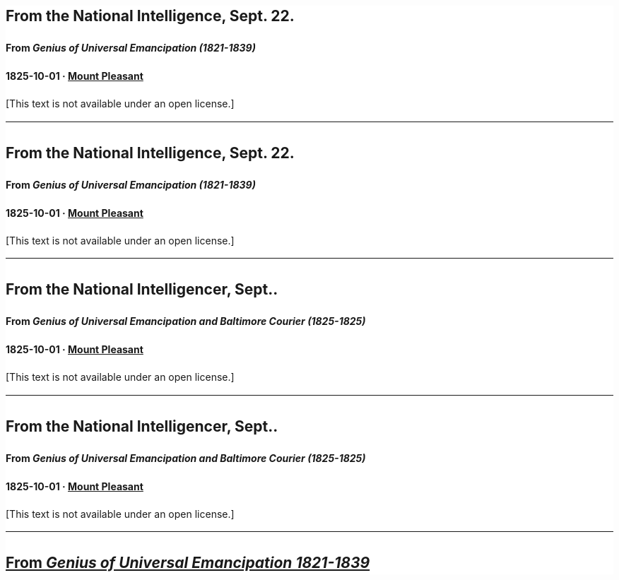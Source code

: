 
## From the National Intelligence, Sept. 22.

#### From _Genius of Universal Emancipation (1821-1839)_

#### 1825-10-01 &middot; [Mount Pleasant](http://dbpedia.org/resource/Mount_Pleasant%2C_Ohio)

[This text is not available under an open license.]

---

## From the National Intelligence, Sept. 22.

#### From _Genius of Universal Emancipation (1821-1839)_

#### 1825-10-01 &middot; [Mount Pleasant](http://dbpedia.org/resource/Mount_Pleasant%2C_Ohio)

[This text is not available under an open license.]

---

## From the National Intelligencer, Sept..

#### From _Genius of Universal Emancipation and Baltimore Courier (1825-1825)_

#### 1825-10-01 &middot; [Mount Pleasant](http://dbpedia.org/resource/Mount_Pleasant%2C_Ohio)

[This text is not available under an open license.]

---

## From the National Intelligencer, Sept..

#### From _Genius of Universal Emancipation and Baltimore Courier (1825-1825)_

#### 1825-10-01 &middot; [Mount Pleasant](http://dbpedia.org/resource/Mount_Pleasant%2C_Ohio)

[This text is not available under an open license.]

---

## [From _Genius of Universal Emancipation 1821-1839_](https://archive.org/details/sim_genius-of-universal-emancipation_1825-10-01_1_6/page/n5/mode/1up?view=theater)
